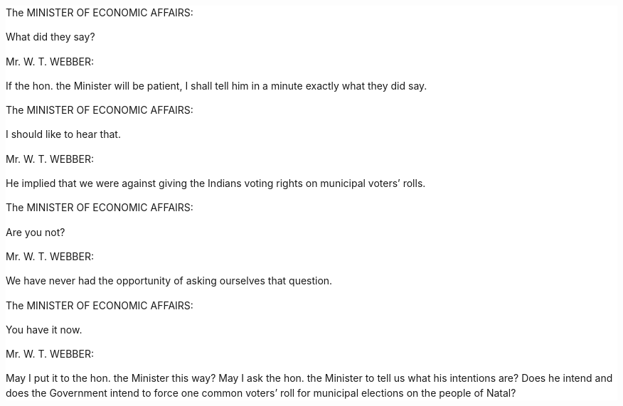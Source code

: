 <speech by="#minister_of_economic_affairs">

<from>The <person refersTo="hansard_za">MINISTER OF ECONOMIC AFFAIRS</person>:</from>

<p>What did they say?</p>

</speech>

<speech by="#webber">

<from>Mr. <person refersTo="hansard_za">W. T. WEBBER</person>:</from>

<p>If the hon. the Minister will be patient, I shall tell him in a minute exactly what they did say.</p>

</speech>

<speech by="#minister_of_economic_affairs">

<from>The <person refersTo="hansard_za">MINISTER OF ECONOMIC AFFAIRS</person>:</from>

<p>I should like to hear that.</p>

</speech>

<speech by="#webber">

<from>Mr. <person refersTo="hansard_za">W. T. WEBBER</person>:</from>

<p>He implied that we were against giving the Indians voting rights on municipal voters&#x2019; rolls.</p>

</speech>

<speech by="#minister_of_economic_affairs">

<from>The <person refersTo="hansard_za">MINISTER OF ECONOMIC AFFAIRS</person>:</from>

<p>Are you not?</p>

</speech>

<speech by="#webber">

<from>Mr. <person refersTo="hansard_za">W. T. WEBBER</person>:</from>

<p>We have never had the opportunity of asking ourselves that question.</p>

</speech>

<speech by="#minister_of_economic_affairs">

<from>The <person refersTo="hansard_za">MINISTER OF ECONOMIC AFFAIRS</person>:</from>

<p>You have it now.</p>

</speech>

<speech by="#webber">

<from>Mr. <person refersTo="hansard_za">W. T. WEBBER</person>:</from>

<p>May I put it to the hon. the Minister this way? May I ask the hon. the Minister to tell us what his intentions are? Does he intend and does the Government intend to force one common voters&#x2019; roll for municipal elections on the people of Natal?</p>
